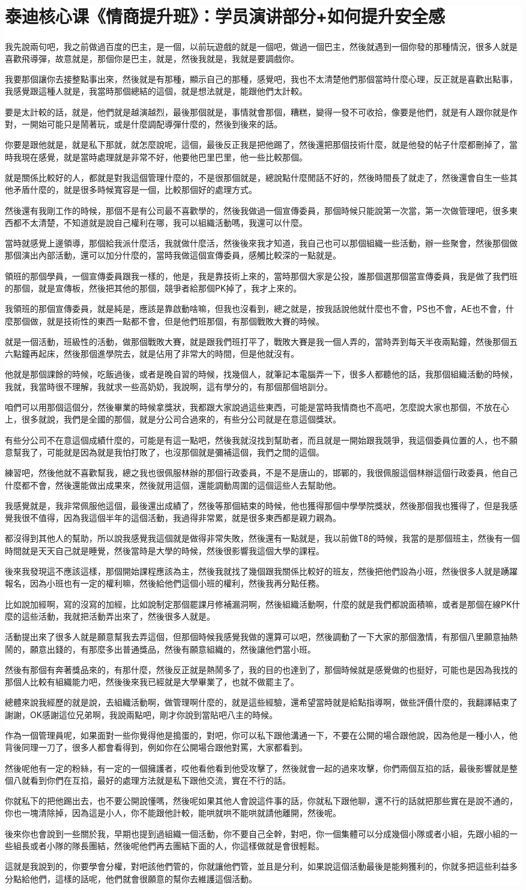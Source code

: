 # 泰迪核心课《情商提升班》：学员演讲部分+如何提升安全感

我先說兩句吧，我之前做過百度的巴主，是一個，以前玩遊戲的就是一個吧，做過一個巴主，然後就遇到一個你發的那種情況，很多人就是喜歡飛導彈，故意就是，那個你是巴主，就是，然後我就是，我就是要調戲你。

我要那個讓你去接整點事出來，然後就是有那種，顯示自己的那種，感覺吧，我也不太清楚他們那個當時什麼心理，反正就是喜歡出點事，我感覺跟這種人就是，我當時那個總結的這個，就是想法就是，能跟他們太計較。

要是太計較的話，就是，他們就是越演越烈，最後那個就是，事情就會那個，糟糕，變得一發不可收拾，像要是他們，就是有人跟你就是作對，一開始可能只是鬧著玩，或是什麼調配導彈什麼的，然後到後來的話。

你要是跟他就是，就是私下那就，就怎麼說呢，這個，最後反正我是把他踢了，然後還把那個技術什麼，就是他發的帖子什麼都刪掉了，當時我現在感覺，就是當時處理就是非常不好，他要他巴里巴里，他一些比較那個。

就是關係比較好的人，都就是對我這個管理什麼的，不是很那個就是，總說點什麼閒話不好的，然後時間長了就走了，然後還會自生一些其他矛盾什麼的，就是很多時候寬容是一個，比較那個好的處理方式。

然後還有我剛工作的時候，那個不是有公司最不喜歡學的，然後我做過一個宣傳委員，那個時候只能說第一次當，第一次做管理吧，很多東西都不太清楚，不知道就是說自己權利在哪，我可以組織活動嗎，我還可以什麼。

當時就感覺上邊領導，那個給我派什麼活，我就做什麼活，然後後來我才知道，我自己也可以那個組織一些活動，辦一些聚會，然後那個做那個演出內部活動，還可以加分什麼的，當時我做這個宣傳委員，感觸比較深的一點就是。

領班的那個學員，一個宣傳委員跟我一樣的，他是，我是靠技術上來的，當時那個大家是公投，誰那個選那個當宣傳委員，我是做了我們班的那個，就是宣傳板，然後把其他的那個，競爭者給那個PK掉了，我才上來的。

我領班的那個宣傳委員，就是純是，應該是靠啟動啥嘛，但我也沒看到，總之就是，按我話說他就什麼也不會，PS也不會，AE也不會，什麼那個做，就是技術性的東西一點都不會，但是他們班那個，有那個戰敗大賽的時候。

就是一個活動，班級性的活動，做那個戰敗大賽，就是跟我們班打平了，戰敗大賽是我一個人弄的，當時弄到每天半夜兩點鐘，然後那個五六點鐘再起床，然後那個進學院去，就是佔用了非常大的時間，但是他就沒有。

他就是那個課餘的時候，吃飯過後，或者是晚自習的時候，找幾個人，就筆記本電腦弄一下，很多人都聽他的話，我那個組織活動的時候，我就，我當時很不理解，我就求一些高奶奶，我說啊，這有學分的，有那個那個培訓分。

咱們可以用那個這個分，然後畢業的時候拿獎狀，我都跟大家說過這些東西，可能是當時我情商也不高吧，怎麼說大家也那個，不放在心上，很多就說，我們是全國的那個，就是分公司合過來的，有些分公司就是在意這個獎狀。

有些分公司不在意這個成績什麼的，可能是有這一點吧，然後我就沒找到幫助者，而且就是一開始跟我競爭，我這個委員位置的人，也不願意幫我了，可能就是因為就是我怕打敗了，也沒那個就是彌補這個，我們之間的這個。

練習吧，然後他就不喜歡幫我，總之我也很佩服林辦的那個行政委員，不是不是唐山的，邯鄲的，我很佩服這個林辦這個行政委員，他自己什麼都不會，然後還能做出成果來，然後就用這個，還能調動周圍的這個這些人去幫助他。

我感覺就是，我非常佩服他這個，最後還出成績了，然後等那個結束的時候，他也獲得那個中學學院獎狀，然後那個我也獲得了，但是我感覺我很不值得，因為我這個半年的這個活動，我過得非常累，就是很多東西都是親力親為。

都沒得到其他人的幫助，所以說我感覺我這個就是做得非常失敗，然後還有一點就是，我以前做T8的時候，我當的是那個班主，然後有一個時間就是天天自己就是睡覺，然後當時是大學的時候，然後很影響我這個大學的課程。

後來我發現這不應該這樣，那個開始課程應該為主，然後我就找了幾個跟我關係比較好的班友，然後把他們設為小班，然後很多人就是踴躍報名，因為小班也有一定的權利嘛，然後給他們這個小班的權利，然後我再分點任務。

比如說加經啊，寫的沒寫的加經，比如說制定那個罷課月修補漏洞啊，然後組織活動啊，什麼的就是我們都說面積嘛，或者是那個在線PK什麼的這些活動，我就把活動弄出來了，然後很多人就是。

活動提出來了很多人就是願意幫我去弄這個，但那個時候我感覺我做的還算可以吧，然後調動了一下大家的那個激情，有那個八里願意抽熱鬧的，願意出錢的，有那麼多出普通獎品，然後有願意組織的，然後讓他們當小班。

然後有那個有奔著獎品來的，有那什麼，然後反正就是熱鬧多了，我的目的也達到了，那個時候就是感覺做的也挺好，可能也是因為我找的那個人比較有組織能力吧，然後後來我已經就是大學畢業了，也就不做罷主了。

總體來說我經歷的就是說，去組織活動啊，做管理啊什麼的，就是這些經驗，還希望當時就是給點指導啊，做些評價什麼的，我翻譯結束了謝謝，OK感謝這位兄弟啊，我說兩點吧，剛才你說到當貼吧八主的時候。

作為一個管理員呢，如果面對一些你覺得他是搗蛋的，對吧，你可以私下跟他溝通一下，不要在公開的場合跟他說，因為他是一種小人，他背後同理一刀了，很多人都會看得到，例如你在公開場合跟他對罵，大家都看到。

然後呢他有一定的粉絲，有一定的一個擁護者，哎他看他看到他受攻擊了，然後就會一起的過來攻擊，你們兩個互掐的話，最後影響就是整個八就看到你們在互掐，最好的處理方法就是私下跟他交流，實在不行的話。

你就私下的把他踢出去，也不要公開說懂嗎，然後呢如果其他人會說這件事的話，你就私下跟他聊，還不行的話就把那些實在是說不通的，你也一塊清除掉，因為這是小人，你不能跟他計較，能哄就哄不能哄就請他離開，然後呢。

後來你也會說到一些關於我，早期也提到過組織一個活動，你不要自己全幹，對吧，你一個集體可以分成幾個小隊或者小組，先跟小組的一些組長或者小隊的隊長團結，然後呢他們再去團結下面的人，你這樣做就是會很輕鬆。

這就是我說到的，你要學會分權，對吧該他們管的，你就讓他們管，並且是分利，如果說這個活動最後是能夠獲利的，你就多把這些利益多分點給他們，這樣的話呢，他們就會很願意的幫你去維護這個活動。
